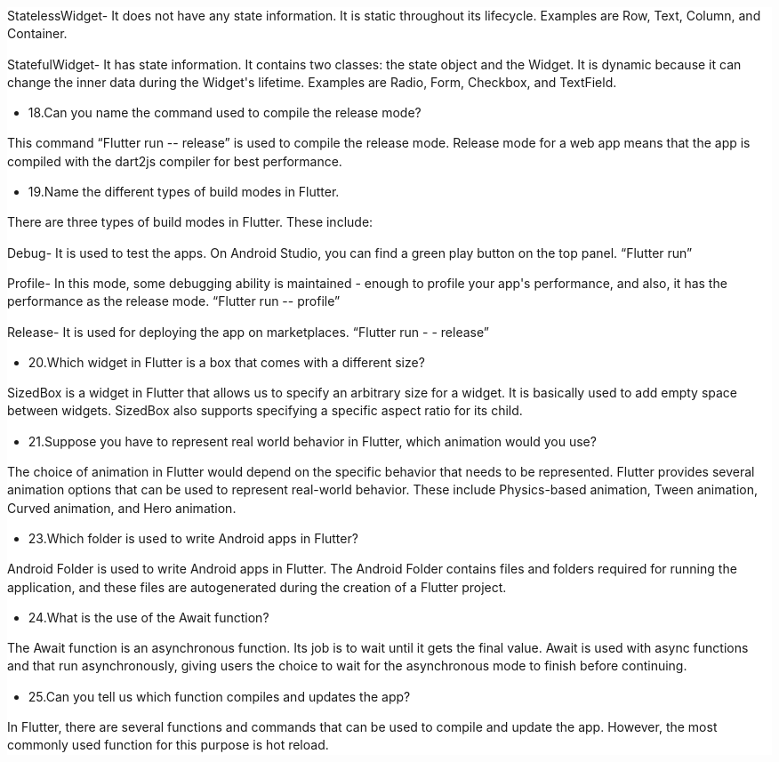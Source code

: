 StatelessWidget- It does not have any state information. It is static throughout its lifecycle. Examples are Row, Text, Column, and Container.

StatefulWidget- It has state information. It contains two classes: the state object and the Widget. It is dynamic because it can change 
the inner data during the Widget's lifetime. Examples are Radio, Form, Checkbox, and TextField.

- 18.Can you name the command used to compile the release mode?


This command “Flutter run -- release” is used to compile the release mode. Release mode for a web app means that the app is 
compiled with the dart2js compiler for best performance.

- 19.Name the different types of build modes in Flutter.


There are three types of build modes in Flutter. These include:

Debug- It is used to test the apps. On Android Studio, you can find a green play button on the top panel. “Flutter run”

Profile- In this mode, some debugging ability is maintained - enough to profile your app's performance, and also, 
it has the performance as the release mode. “Flutter run -- profile”

Release- It is used for deploying the app on marketplaces. “Flutter run - - release”

- 20.Which widget in Flutter is a box that comes with a different size?

SizedBox is a widget in Flutter that allows us to specify an arbitrary size for a widget. 
It is basically used to add empty space between widgets. SizedBox also supports specifying a specific aspect ratio for its child.

- 21.Suppose you have to represent real world behavior in Flutter, which animation would you use?

The choice of animation in Flutter would depend on the specific behavior that needs to be represented.
Flutter provides several animation options that can be used to represent real-world behavior. These include Physics-based animation,
Tween animation, Curved animation, and Hero animation.


- 23.Which folder is used to write Android apps in Flutter?

Android Folder is used to write Android apps in Flutter. The Android Folder contains files and folders required for running 
the application, and these files are autogenerated during the creation of a Flutter project.

- 24.What is the use of the Await function?

The Await function is an asynchronous function. Its job is to wait until it gets the final value. Await is used with async 
functions and that run asynchronously, giving users the choice to wait for the asynchronous mode to finish before continuing.

- 25.Can you tell us which function compiles and updates the app?

In Flutter, there are several functions and commands that can be used to compile and update the app. However,
the most commonly used function for this purpose is hot reload.
